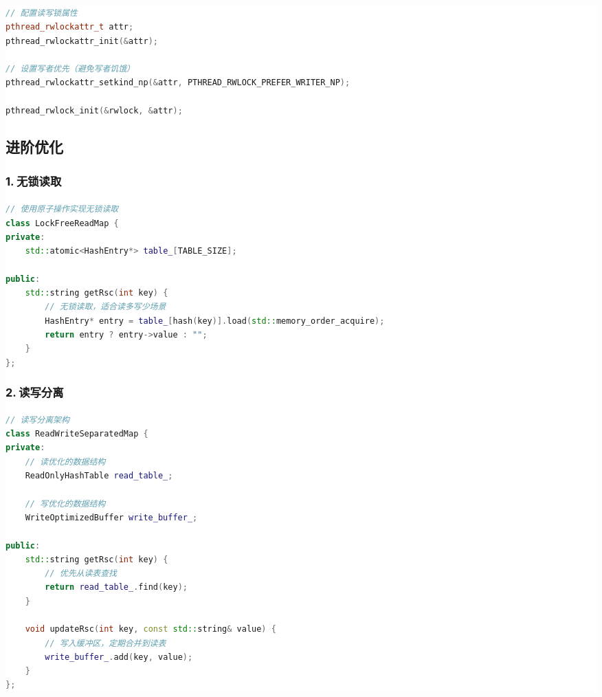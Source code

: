 ```cpp
// 配置读写锁属性
pthread_rwlockattr_t attr;
pthread_rwlockattr_init(&attr);

// 设置写者优先（避免写者饥饿）
pthread_rwlockattr_setkind_np(&attr, PTHREAD_RWLOCK_PREFER_WRITER_NP);

pthread_rwlock_init(&rwlock, &attr);
```

## 进阶优化

### 1. 无锁读取

```cpp
// 使用原子操作实现无锁读取
class LockFreeReadMap {
private:
    std::atomic<HashEntry*> table_[TABLE_SIZE];
    
public:
    std::string getRsc(int key) {
        // 无锁读取，适合读多写少场景
        HashEntry* entry = table_[hash(key)].load(std::memory_order_acquire);
        return entry ? entry->value : "";
    }
};
```

### 2. 读写分离

```cpp
// 读写分离架构
class ReadWriteSeparatedMap {
private:
    // 读优化的数据结构
    ReadOnlyHashTable read_table_;
    
    // 写优化的数据结构
    WriteOptimizedBuffer write_buffer_;
    
public:
    std::string getRsc(int key) {
        // 优先从读表查找
        return read_table_.find(key);
    }
    
    void updateRsc(int key, const std::string& value) {
        // 写入缓冲区，定期合并到读表
        write_buffer_.add(key, value);
    }
};
```
